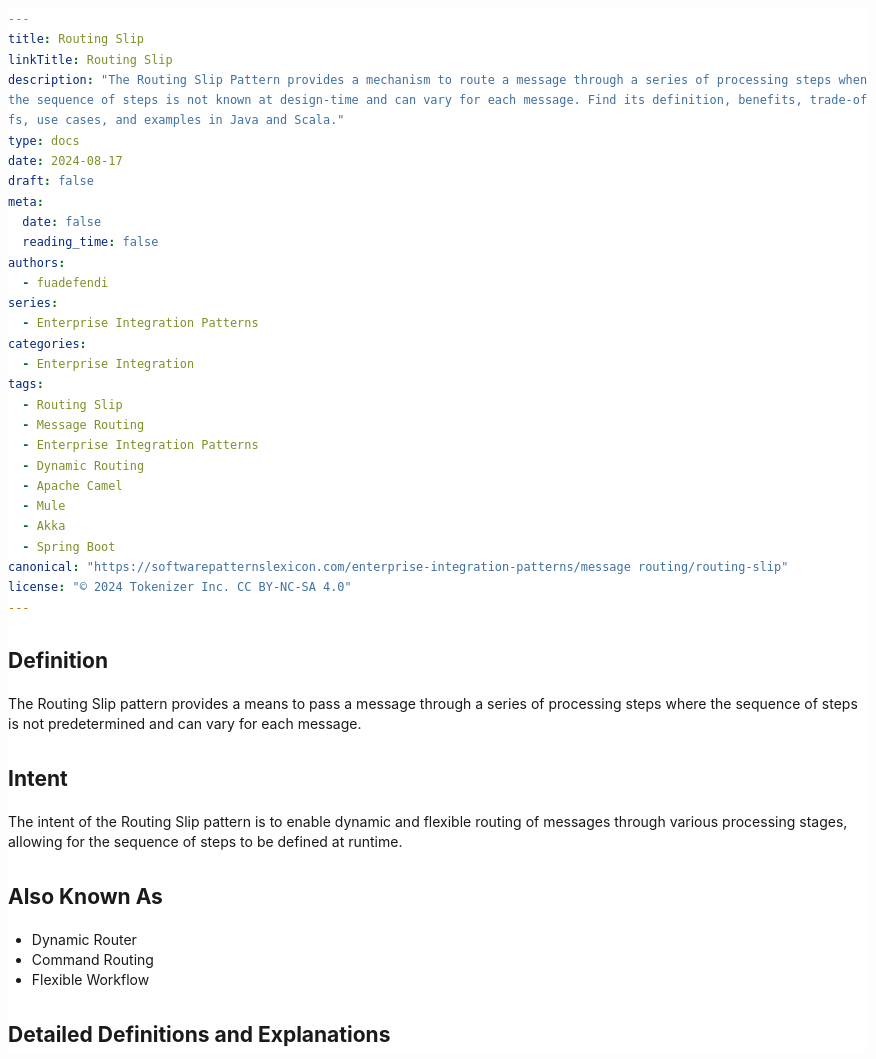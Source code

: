 ```yaml
---
title: Routing Slip
linkTitle: Routing Slip
description: "The Routing Slip Pattern provides a mechanism to route a message through a series of processing steps when the sequence of steps is not known at design-time and can vary for each message. Find its definition, benefits, trade-offs, use cases, and examples in Java and Scala."
type: docs
date: 2024-08-17
draft: false
meta: 
  date: false
  reading_time: false
authors:
  - fuadefendi
series:
  - Enterprise Integration Patterns
categories:
  - Enterprise Integration
tags:
  - Routing Slip
  - Message Routing
  - Enterprise Integration Patterns
  - Dynamic Routing
  - Apache Camel
  - Mule
  - Akka
  - Spring Boot
canonical: "https://softwarepatternslexicon.com/enterprise-integration-patterns/message routing/routing-slip"
license: "© 2024 Tokenizer Inc. CC BY-NC-SA 4.0"
---
```



## Definition
The Routing Slip pattern provides a means to pass a message through a series of processing steps where the sequence of steps is not predetermined and can vary for each message. 

## Intent
The intent of the Routing Slip pattern is to enable dynamic and flexible routing of messages through various processing stages, allowing for the sequence of steps to be defined at runtime.

## Also Known As
- Dynamic Router
- Command Routing
- Flexible Workflow

## Detailed Definitions and Explanations
